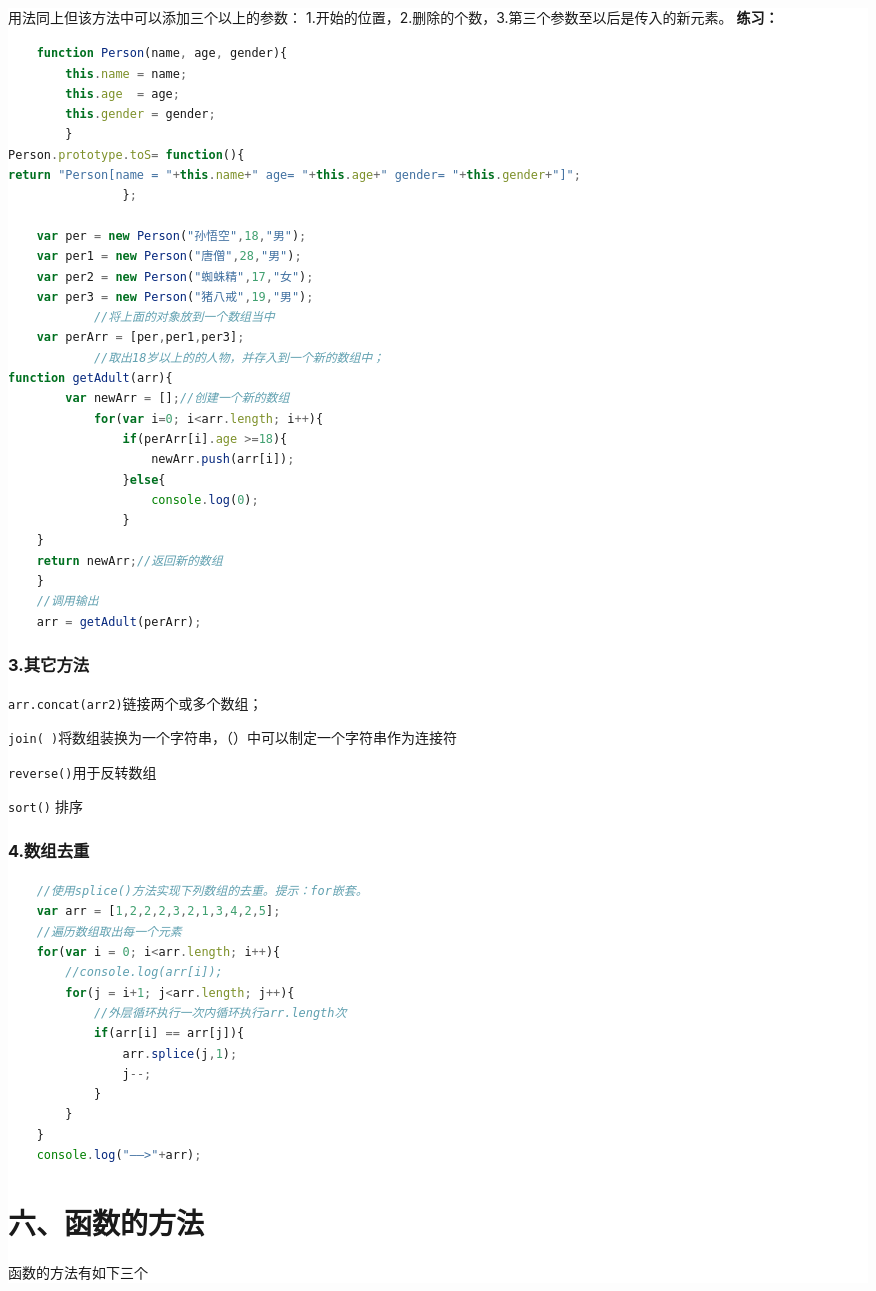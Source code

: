 用法同上但该方法中可以添加三个以上的参数：
1.开始的位置，2.删除的个数，3.第三个参数至以后是传入的新元素。
**练习：**
```javascript
	function Person(name, age, gender){
		this.name = name;
		this.age  = age;
		this.gender = gender;
		}	
Person.prototype.toS= function(){
return "Person[name = "+this.name+" age= "+this.age+" gender= "+this.gender+"]";
				};
				
	var per = new Person("孙悟空",18,"男");
	var per1 = new Person("唐僧",28,"男");
	var per2 = new Person("蜘蛛精",17,"女");
	var per3 = new Person("猪八戒",19,"男");
			//将上面的对象放到一个数组当中
	var perArr = [per,per1,per3];
			//取出18岁以上的的人物，并存入到一个新的数组中；		  
function getAdult(arr){		  
		var newArr = [];//创建一个新的数组 
			for(var i=0; i<arr.length; i++){
				if(perArr[i].age >=18){
					newArr.push(arr[i]);							
				}else{
					console.log(0);
				}
	}
	return newArr;//返回新的数组
	}
	//调用输出
	arr = getAdult(perArr);
```

### 3.其它方法

`arr.concat(arr2)`链接两个或多个数组；

`join( )`将数组装换为一个字符串，（）中可以制定一个字符串作为连接符

`reverse()`用于反转数组

`sort()` 排序

### 4.数组去重
```javascript
	//使用splice()方法实现下列数组的去重。提示：for嵌套。
	var arr = [1,2,2,2,3,2,1,3,4,2,5];
	//遍历数组取出每一个元素
	for(var i = 0; i<arr.length; i++){
		//console.log(arr[i]);
		for(j = i+1; j<arr.length; j++){
			//外层循环执行一次内循环执行arr.length次
			if(arr[i] == arr[j]){
				arr.splice(j,1);
				j--;
			}
		}
	}
	console.log("——>"+arr);
```
# 六、函数的方法
函数的方法有如下三个